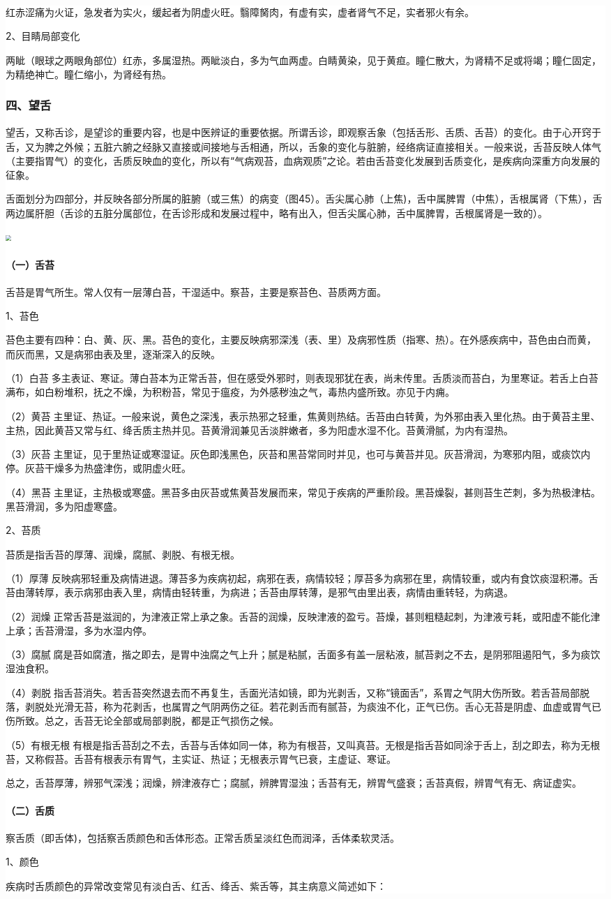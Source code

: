 红赤涩痛为火证，急发者为实火，缓起者为阴虚火旺。翳障胬肉，有虚有实，虚者肾气不足，实者邪火有余。

2、目睛局部变化

两眦（眼球之两眼角部位）红赤，多属湿热。两眦淡白，多为气血两虚。白睛黄染，见于黄疸。瞳仁散大，为肾精不足或将竭；瞳仁固定，为精绝神亡。瞳仁缩小，为肾经有热。

### 四、望舌

望舌，又称舌诊，是望诊的重要内容，也是中医辨证的重要依据。所谓舌诊，即观察舌象（包括舌形、舌质、舌苔）的变化。由于心开窍于舌，又为脾之外候；五脏六腑之经脉又直接或间接地与舌相通，所以，舌象的变化与脏腑，经络病证直接相关。一般来说，舌苔反映人体气（主要指胃气）的变化，舌质反映血的变化，所以有“气病观苔，血病观质”之论。若由舌苔变化发展到舌质变化，是疾病向深重方向发展的征象。

舌面划分为四部分，并反映各部分所属的脏腑（或三焦）的病变（图45）。舌尖属心肺（上焦)，舌中属脾胃（中焦），舌根属肾（下焦），舌两边属肝胆（舌诊的五脏分属部位，在舌诊形成和发展过程中，略有出入，但舌尖属心肺，舌中属脾胃，舌根属肾是一致的）。

<img src="/img/5图45-2.jpg" style="zoom:50%;" />

#### （一）舌苔

舌苔是胃气所生。常人仅有一层薄白苔，干湿适中。察苔，主要是察苔色、苔质两方面。

1、苔色

苔色主要有四种：白、黄、灰、黑。苔色的变化，主要反映病邪深浅（表、里）及病邪性质（指寒、热）。在外感疾病中，苔色由白而黄，而灰而黑，又是病邪由表及里，逐渐深入的反映。

（1）白苔  多主表证、寒证。薄白苔本为正常舌苔，但在感受外邪时，则表现邪犹在表，尚未传里。舌质淡而苔白，为里寒证。若舌上白苔满布，如白粉堆积，抚之不燥，为积粉苔，常见于瘟疫，为外感秽浊之气，毒热内盛所致。亦见于内痈。

（2）黄苔  主里证、热证。一般来说，黄色之深浅，表示热邪之轻重，焦黄则热结。舌苔由白转黄，为外邪由表入里化热。由于黄苔主里、主热，因此黄苔又常与红、绛舌质主热并见。苔黄滑润兼见舌淡胖嫩者，多为阳虚水湿不化。苔黄滑腻，为内有湿热。

（3）灰苔  主里证，见于里热证或寒湿证。灰色即浅黑色，灰苔和黑苔常同时并见，也可与黄苔并见。灰苔滑润，为寒邪内阻，或痰饮内停。灰苔干燥多为热盛津伤，或阴虚火旺。

（4）黑苔  主里证，主热极或寒盛。黑苔多由灰苔或焦黄苔发展而来，常见于疾病的严重阶段。黑苔燥裂，甚则苔生芒刺，多为热极津枯。黑苔滑润，多为阳虚寒盛。

2、苔质

苔质是指舌苔的厚薄、润燥，腐腻、剥脱、有根无根。

（1）厚薄  反映病邪轻重及病情进退。薄苔多为疾病初起，病邪在表，病情较轻；厚苔多为病邪在里，病情较重，或内有食饮痰湿积滞。舌苔由薄转厚，表示病邪由表入里，病情由轻转重，为病进；舌苔由厚转薄，是邪气由里出表，病情由重转轻，为病退。

（2）润燥  正常舌苔是滋润的，为津液正常上承之象。舌苔的润燥，反映津液的盈亏。苔燥，甚则粗糙起刺，为津液亏耗，或阳虚不能化津上承；舌苔滑湿，多为水湿内停。

（3）腐腻  腐是苔如腐渣，揩之即去，是胃中浊腐之气上升；腻是粘腻，舌面多有盖一层粘液，腻苔剥之不去，是阴邪阻遏阳气，多为痰饮湿浊食积。

（4）剥脱  指舌苔消失。若舌苔突然退去而不再复生，舌面光洁如镜，即为光剥舌，又称“镜面舌”，系胃之气阴大伤所致。若舌苔局部脱落，剥脱处光滑无苔，称为花剥舌，也属胃之气阴两伤之征。若花剥舌而有腻苔，为痰浊不化，正气已伤。舌心无苔是阴虚、血虚或胃气已伤所致。总之，舌苔无论全部或局部剥脱，都是正气损伤之候。

（5）有根无根  有根是指舌苔刮之不去，舌苔与舌体如同一体，称为有根苔，又叫真苔。无根是指舌苔如同涂于舌上，刮之即去，称为无根苔，又称假苔。舌苔有根表示有胃气，主实证、热证；无根表示胃气已衰，主虚证、寒证。

总之，舌苔厚薄，辨邪气深浅；润燥，辨津液存亡；腐腻，辨脾胃湿浊；舌苔有无，辨胃气盛衰；舌苔真假，辨胃气有无、病证虚实。

#### （二）舌质

察舌质（即舌体)，包括察舌质颜色和舌体形态。正常舌质呈淡红色而润泽，舌体柔软灵活。

1、颜色

疾病时舌质颜色的异常改变常见有淡白舌、红舌、绛舌、紫舌等，其主病意义简述如下：
